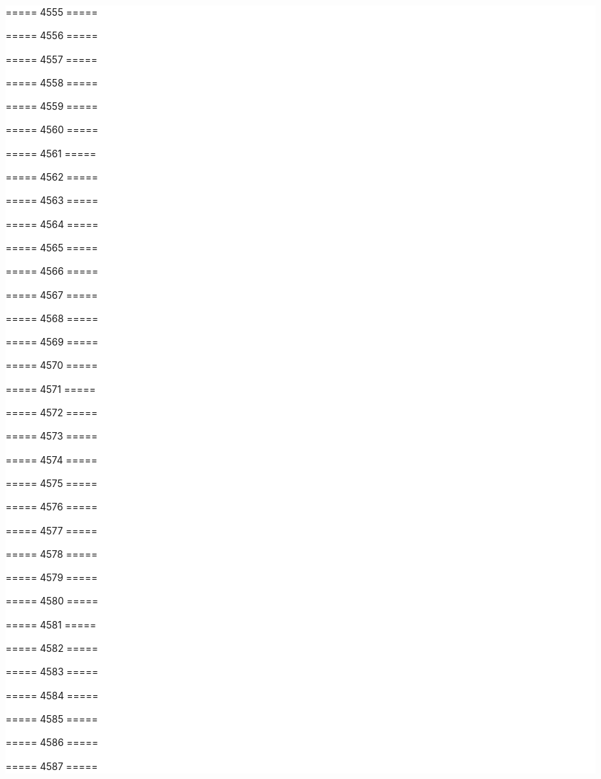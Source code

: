 ===== 4555 =====

===== 4556 =====

===== 4557 =====

===== 4558 =====

===== 4559 =====

===== 4560 =====

===== 4561 =====

===== 4562 =====

===== 4563 =====

===== 4564 =====

===== 4565 =====

===== 4566 =====

===== 4567 =====

===== 4568 =====

===== 4569 =====

===== 4570 =====

===== 4571 =====

===== 4572 =====

===== 4573 =====

===== 4574 =====

===== 4575 =====

===== 4576 =====

===== 4577 =====

===== 4578 =====

===== 4579 =====

===== 4580 =====

===== 4581 =====

===== 4582 =====

===== 4583 =====

===== 4584 =====

===== 4585 =====

===== 4586 =====

===== 4587 =====
